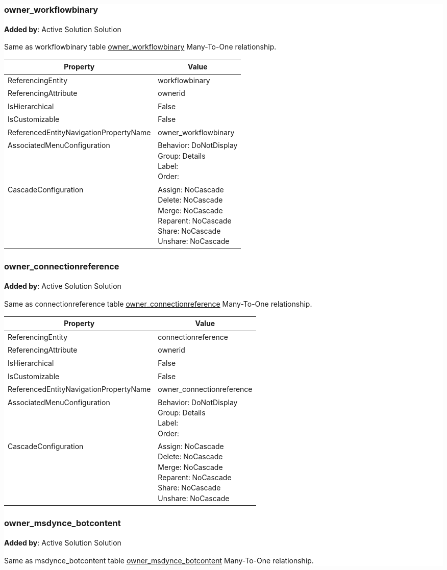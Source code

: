 
### <a name="BKMK_owner_workflowbinary"></a> owner_workflowbinary

**Added by**: Active Solution Solution

Same as workflowbinary table [owner_workflowbinary](workflowbinary.md#BKMK_owner_workflowbinary) Many-To-One relationship.

|Property|Value|
|--------|-----|
|ReferencingEntity|workflowbinary|
|ReferencingAttribute|ownerid|
|IsHierarchical|False|
|IsCustomizable|False|
|ReferencedEntityNavigationPropertyName|owner_workflowbinary|
|AssociatedMenuConfiguration|Behavior: DoNotDisplay<br />Group: Details<br />Label: <br />Order: |
|CascadeConfiguration|Assign: NoCascade<br />Delete: NoCascade<br />Merge: NoCascade<br />Reparent: NoCascade<br />Share: NoCascade<br />Unshare: NoCascade|


### <a name="BKMK_owner_connectionreference"></a> owner_connectionreference

**Added by**: Active Solution Solution

Same as connectionreference table [owner_connectionreference](connectionreference.md#BKMK_owner_connectionreference) Many-To-One relationship.

|Property|Value|
|--------|-----|
|ReferencingEntity|connectionreference|
|ReferencingAttribute|ownerid|
|IsHierarchical|False|
|IsCustomizable|False|
|ReferencedEntityNavigationPropertyName|owner_connectionreference|
|AssociatedMenuConfiguration|Behavior: DoNotDisplay<br />Group: Details<br />Label: <br />Order: |
|CascadeConfiguration|Assign: NoCascade<br />Delete: NoCascade<br />Merge: NoCascade<br />Reparent: NoCascade<br />Share: NoCascade<br />Unshare: NoCascade|


### <a name="BKMK_owner_msdynce_botcontent"></a> owner_msdynce_botcontent

**Added by**: Active Solution Solution

Same as msdynce_botcontent table [owner_msdynce_botcontent](msdynce_botcontent.md#BKMK_owner_msdynce_botcontent) Many-To-One relationship.
